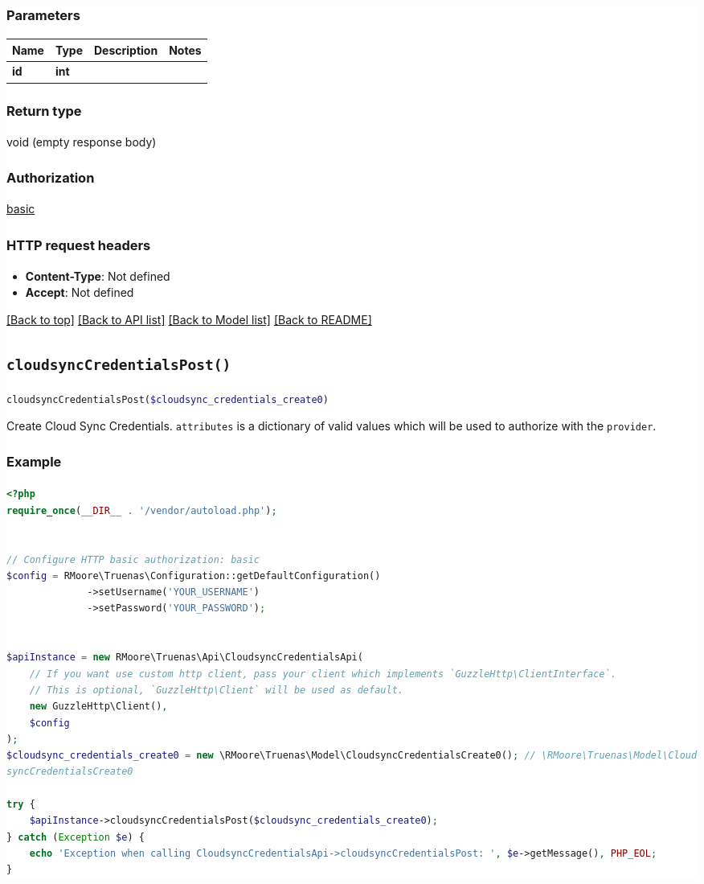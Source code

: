 ### Parameters

Name | Type | Description  | Notes
------------- | ------------- | ------------- | -------------
 **id** | **int**|  |

### Return type

void (empty response body)

### Authorization

[basic](../../README.md#basic)

### HTTP request headers

- **Content-Type**: Not defined
- **Accept**: Not defined

[[Back to top]](#) [[Back to API list]](../../README.md#endpoints)
[[Back to Model list]](../../README.md#models)
[[Back to README]](../../README.md)

## `cloudsyncCredentialsPost()`

```php
cloudsyncCredentialsPost($cloudsync_credentials_create0)
```



Create Cloud Sync Credentials.  `attributes` is a dictionary of valid values which will be used to authorize with the `provider`.

### Example

```php
<?php
require_once(__DIR__ . '/vendor/autoload.php');


// Configure HTTP basic authorization: basic
$config = RMoore\Truenas\Configuration::getDefaultConfiguration()
              ->setUsername('YOUR_USERNAME')
              ->setPassword('YOUR_PASSWORD');


$apiInstance = new RMoore\Truenas\Api\CloudsyncCredentialsApi(
    // If you want use custom http client, pass your client which implements `GuzzleHttp\ClientInterface`.
    // This is optional, `GuzzleHttp\Client` will be used as default.
    new GuzzleHttp\Client(),
    $config
);
$cloudsync_credentials_create0 = new \RMoore\Truenas\Model\CloudsyncCredentialsCreate0(); // \RMoore\Truenas\Model\CloudsyncCredentialsCreate0

try {
    $apiInstance->cloudsyncCredentialsPost($cloudsync_credentials_create0);
} catch (Exception $e) {
    echo 'Exception when calling CloudsyncCredentialsApi->cloudsyncCredentialsPost: ', $e->getMessage(), PHP_EOL;
}
```
